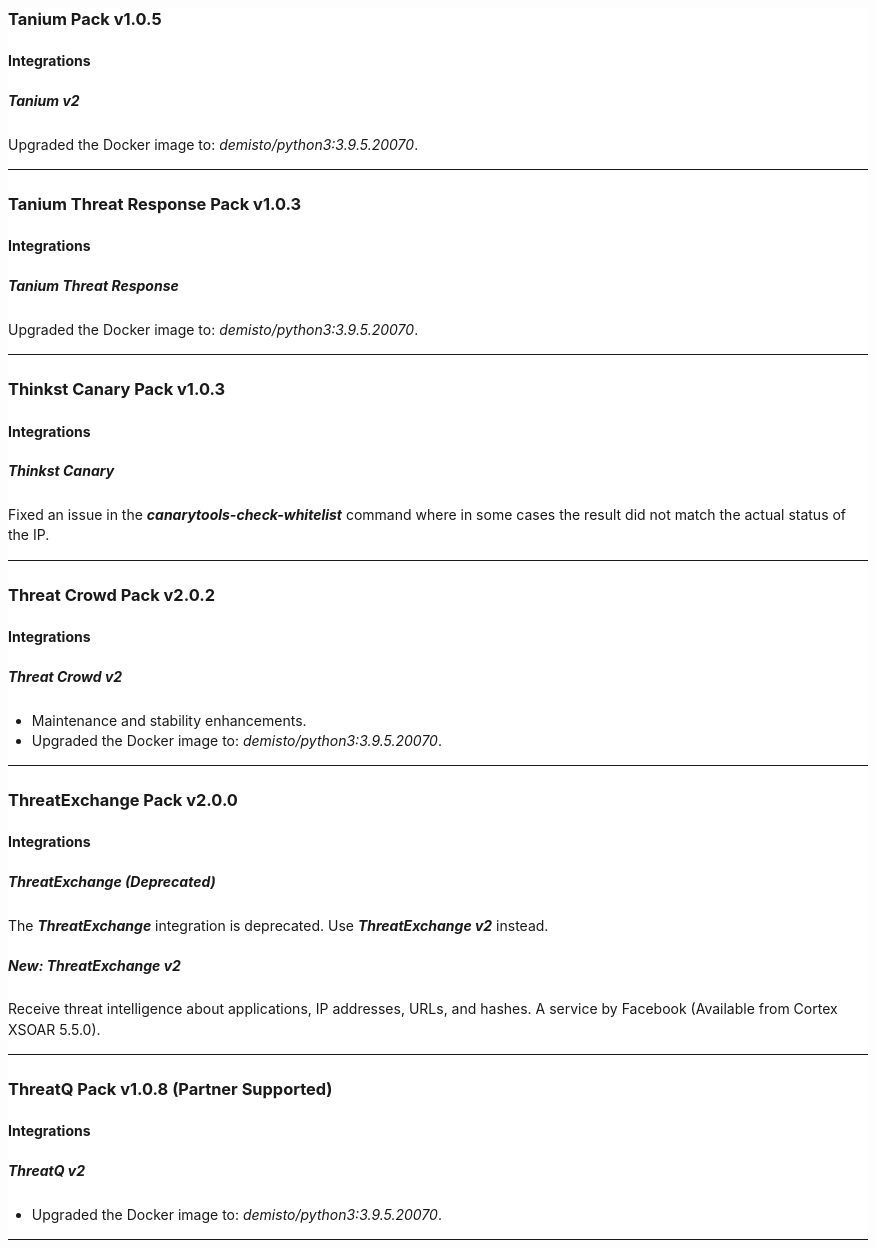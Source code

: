 
### Tanium Pack v1.0.5
#### Integrations
##### Tanium v2
Upgraded the Docker image to: *demisto/python3:3.9.5.20070*.

---

### Tanium Threat Response Pack v1.0.3
#### Integrations
##### Tanium Threat Response
Upgraded the Docker image to: *demisto/python3:3.9.5.20070*.

---

### Thinkst Canary Pack v1.0.3
#### Integrations
##### Thinkst Canary
Fixed an issue in the ***canarytools-check-whitelist*** command where in some cases the result did not match the actual status of the IP.

---

### Threat Crowd Pack v2.0.2
#### Integrations
##### Threat Crowd v2
- Maintenance and stability enhancements.
- Upgraded the Docker image to: *demisto/python3:3.9.5.20070*.

---

### ThreatExchange Pack v2.0.0
#### Integrations
##### ThreatExchange (Deprecated)
The ***ThreatExchange*** integration is deprecated. Use ***ThreatExchange v2*** instead.

##### New: ThreatExchange v2
Receive threat intelligence about applications, IP addresses, URLs, and hashes. A service by Facebook (Available from Cortex XSOAR 5.5.0).

---

### ThreatQ Pack v1.0.8 (Partner Supported)
#### Integrations
##### ThreatQ v2
- Upgraded the Docker image to: *demisto/python3:3.9.5.20070*.

---